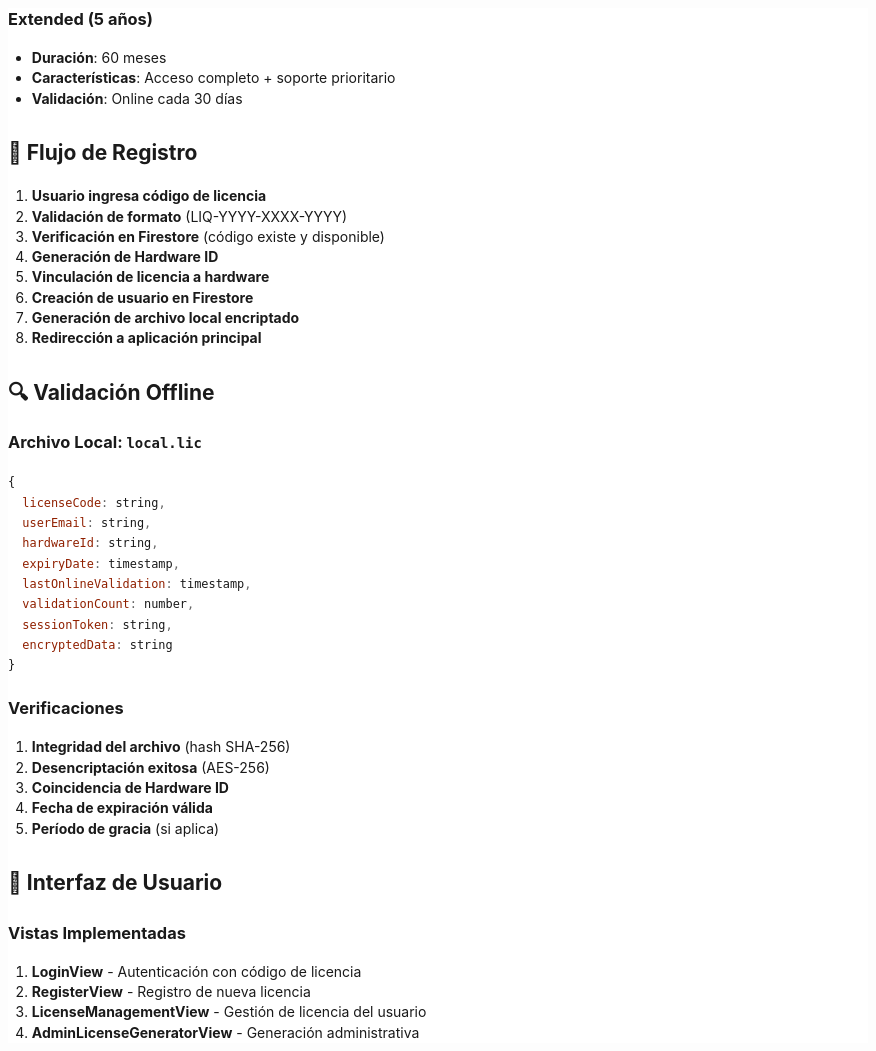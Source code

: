 ### Extended (5 años)

- **Duración**: 60 meses
- **Características**: Acceso completo + soporte prioritario
- **Validación**: Online cada 30 días

## 🚀 Flujo de Registro

1. **Usuario ingresa código de licencia**
2. **Validación de formato** (LIQ-YYYY-XXXX-YYYY)
3. **Verificación en Firestore** (código existe y disponible)
4. **Generación de Hardware ID**
5. **Vinculación de licencia a hardware**
6. **Creación de usuario en Firestore**
7. **Generación de archivo local encriptado**
8. **Redirección a aplicación principal**

## 🔍 Validación Offline

### Archivo Local: `local.lic`

```javascript
{
  licenseCode: string,
  userEmail: string,
  hardwareId: string,
  expiryDate: timestamp,
  lastOnlineValidation: timestamp,
  validationCount: number,
  sessionToken: string,
  encryptedData: string
}
```

### Verificaciones

1. **Integridad del archivo** (hash SHA-256)
2. **Desencriptación exitosa** (AES-256)
3. **Coincidencia de Hardware ID**
4. **Fecha de expiración válida**
5. **Período de gracia** (si aplica)

## 📱 Interfaz de Usuario

### Vistas Implementadas

1. **LoginView** - Autenticación con código de licencia
2. **RegisterView** - Registro de nueva licencia
3. **LicenseManagementView** - Gestión de licencia del usuario
4. **AdminLicenseGeneratorView** - Generación administrativa
